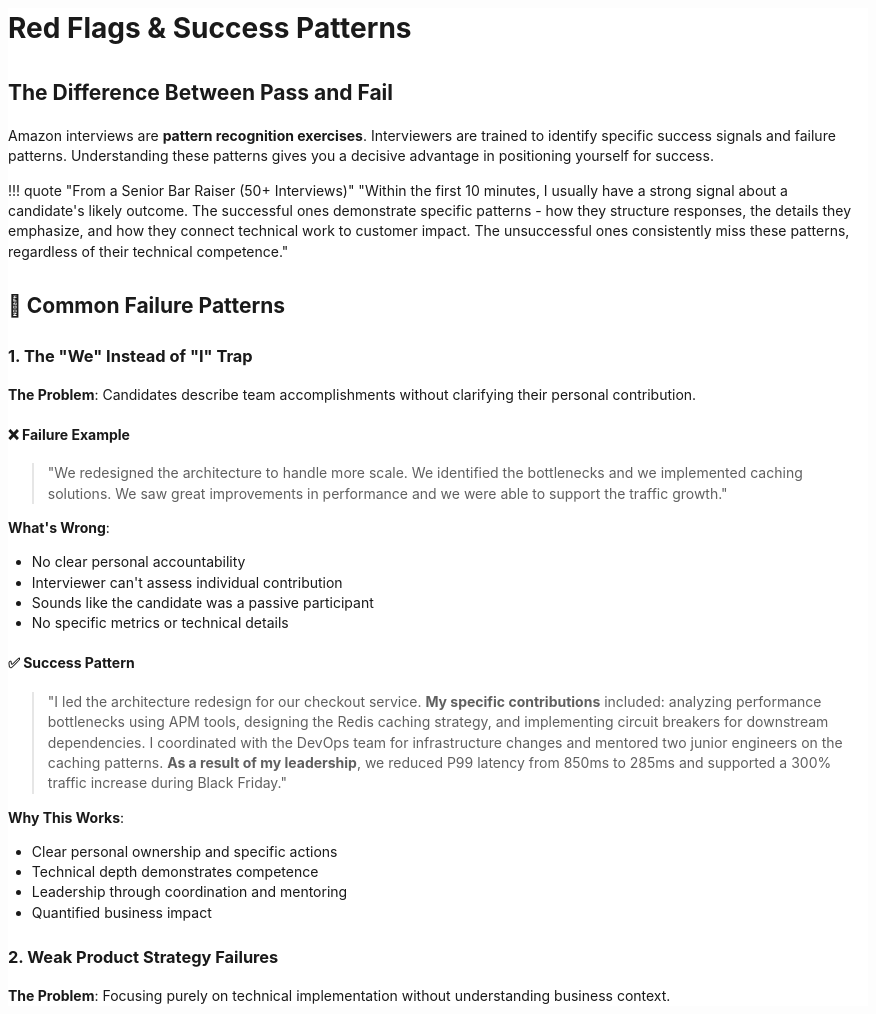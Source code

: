 # Red Flags & Success Patterns

## The Difference Between Pass and Fail

Amazon interviews are **pattern recognition exercises**. Interviewers are trained to identify specific success signals and failure patterns. Understanding these patterns gives you a decisive advantage in positioning yourself for success.

!!! quote "From a Senior Bar Raiser (50+ Interviews)"
    "Within the first 10 minutes, I usually have a strong signal about a candidate's likely outcome. The successful ones demonstrate specific patterns - how they structure responses, the details they emphasize, and how they connect technical work to customer impact. The unsuccessful ones consistently miss these patterns, regardless of their technical competence."

## 🚩 Common Failure Patterns

### 1. The "We" Instead of "I" Trap

**The Problem**: Candidates describe team accomplishments without clarifying their personal contribution.

#### ❌ Failure Example
> "We redesigned the architecture to handle more scale. We identified the bottlenecks and we implemented caching solutions. We saw great improvements in performance and we were able to support the traffic growth."

**What's Wrong**:
- No clear personal accountability
- Interviewer can't assess individual contribution
- Sounds like the candidate was a passive participant
- No specific metrics or technical details

#### ✅ Success Pattern
> "I led the architecture redesign for our checkout service. **My specific contributions** included: analyzing performance bottlenecks using APM tools, designing the Redis caching strategy, and implementing circuit breakers for downstream dependencies. I coordinated with the DevOps team for infrastructure changes and mentored two junior engineers on the caching patterns. **As a result of my leadership**, we reduced P99 latency from 850ms to 285ms and supported a 300% traffic increase during Black Friday."

**Why This Works**:
- Clear personal ownership and specific actions
- Technical depth demonstrates competence
- Leadership through coordination and mentoring
- Quantified business impact

### 2. Weak Product Strategy Failures

**The Problem**: Focusing purely on technical implementation without understanding business context.
